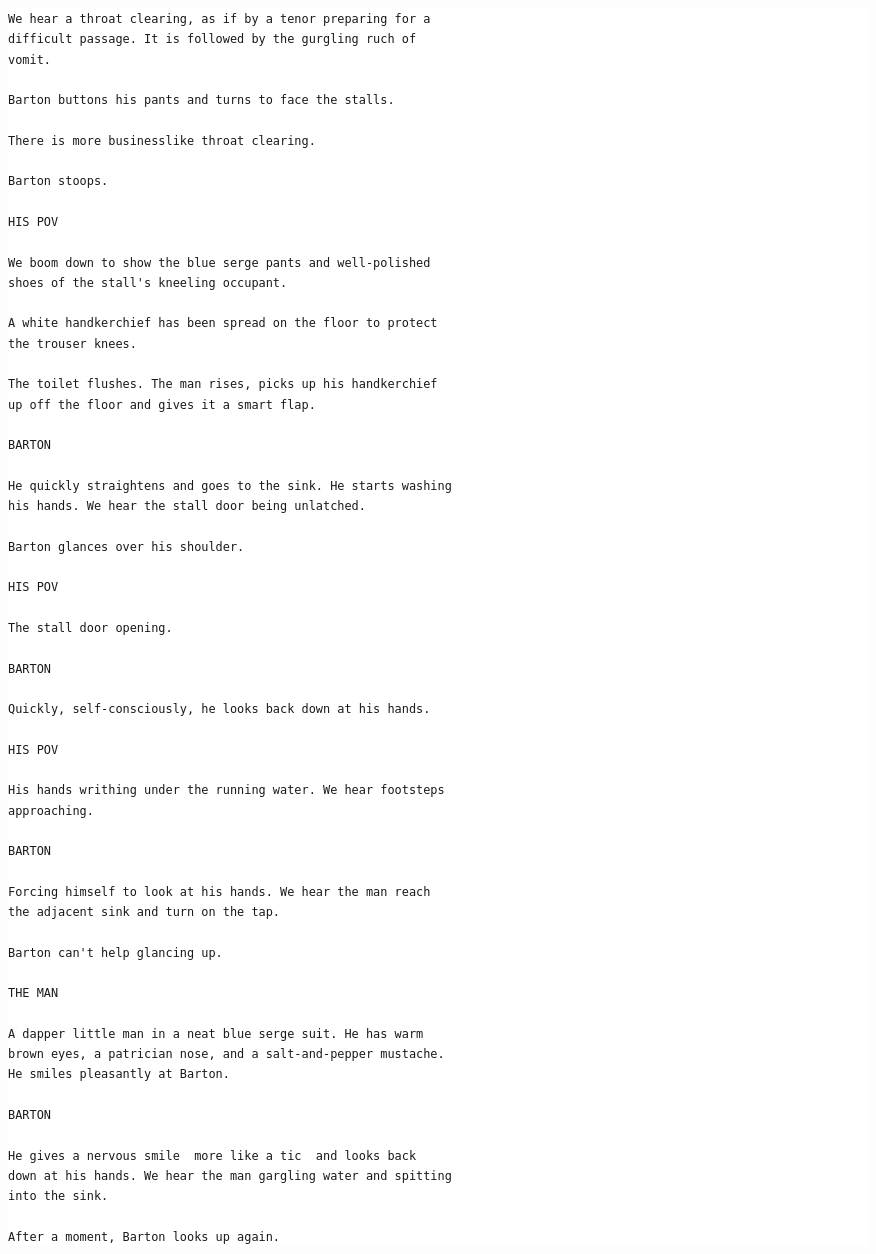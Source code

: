 	We hear a throat clearing, as if by a tenor preparing for a 
	difficult passage. It is followed by the gurgling ruch of 
	vomit.

	Barton buttons his pants and turns to face the stalls.

	There is more businesslike throat clearing.

	Barton stoops.

	HIS POV

	We boom down to show the blue serge pants and well-polished 
	shoes of the stall's kneeling occupant.

	A white handkerchief has been spread on the floor to protect 
	the trouser knees.

	The toilet flushes. The man rises, picks up his handkerchief 
	up off the floor and gives it a smart flap.

	BARTON

	He quickly straightens and goes to the sink. He starts washing 
	his hands. We hear the stall door being unlatched.

	Barton glances over his shoulder.

	HIS POV

	The stall door opening.

	BARTON

	Quickly, self-consciously, he looks back down at his hands.

	HIS POV

	His hands writhing under the running water. We hear footsteps 
	approaching.

	BARTON

	Forcing himself to look at his hands. We hear the man reach 
	the adjacent sink and turn on the tap.

	Barton can't help glancing up.

	THE MAN

	A dapper little man in a neat blue serge suit. He has warm 
	brown eyes, a patrician nose, and a salt-and-pepper mustache. 
	He smiles pleasantly at Barton.

	BARTON

	He gives a nervous smile  more like a tic  and looks back 
	down at his hands. We hear the man gargling water and spitting 
	into the sink.

	After a moment, Barton looks up again.
